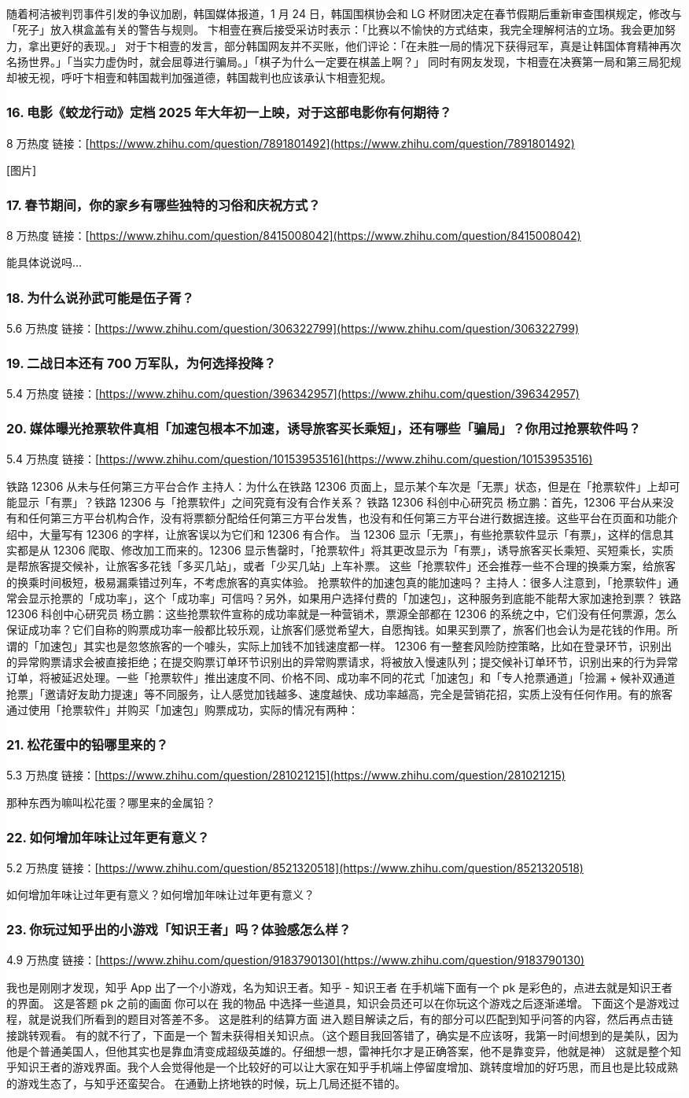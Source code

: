 随着柯洁被判罚事件引发的争议加剧，韩国媒体报道，1 月 24 日，韩国围棋协会和 LG 杯财团决定在春节假期后重新审查围棋规定，修改与「死子」放入棋盒盖有关的警告与规则。 卞相壹在赛后接受采访时表示：「比赛以不愉快的方式结束，我完全理解柯洁的立场。我会更加努力，拿出更好的表现。」 对于卞相壹的发言，部分韩国网友并不买账，他们评论：「在未胜一局的情况下获得冠军，真是让韩国体育精神再次名扬世界。」「当实力虚伪时，就会屈尊进行骗局。」「棋子为什么一定要在棋盖上啊？」 同时有网友发现，卞相壹在决赛第一局和第三局犯规却被无视，呼吁卞相壹和韩国裁判加强道德，韩国裁判也应该承认卞相壹犯规。 

### 16. 电影《蛟龙行动》定档 2025 年大年初一上映，对于这部电影你有何期待？
8 万热度 链接：[https://www.zhihu.com/question/7891801492](https://www.zhihu.com/question/7891801492)

[图片]

### 17. 春节期间，你的家乡有哪些独特的习俗和庆祝方式？
8 万热度 链接：[https://www.zhihu.com/question/8415008042](https://www.zhihu.com/question/8415008042)

能具体说说吗…

### 18. 为什么说孙武可能是伍子胥？
5.6 万热度 链接：[https://www.zhihu.com/question/306322799](https://www.zhihu.com/question/306322799)



### 19. 二战日本还有 700 万军队，为何选择投降？
5.4 万热度 链接：[https://www.zhihu.com/question/396342957](https://www.zhihu.com/question/396342957)



### 20. 媒体曝光抢票软件真相「加速包根本不加速，诱导旅客买长乘短」，还有哪些「骗局」？你用过抢票软件吗？
5.4 万热度 链接：[https://www.zhihu.com/question/10153953516](https://www.zhihu.com/question/10153953516)

铁路 12306 从未与任何第三方平台合作 主持人：为什么在铁路 12306 页面上，显示某个车次是「无票」状态，但是在「抢票软件」上却可能显示「有票」？铁路 12306 与「抢票软件」之间究竟有没有合作关系？ 铁路 12306 科创中心研究员 杨立鹏：首先，12306 平台从来没有和任何第三方平台机构合作，没有将票额分配给任何第三方平台发售，也没有和任何第三方平台进行数据连接。这些平台在页面和功能介绍中，大量写有 12306 的字样，让旅客误以为它们和 12306 有合作。 当 12306 显示「无票」，有些抢票软件显示「有票」，这样的信息其实都是从 12306 爬取、修改加工而来的。12306 显示售罄时，「抢票软件」将其更改显示为「有票」，诱导旅客买长乘短、买短乘长，实质是帮旅客提交候补，让旅客多花钱「多买几站」，或者「少买几站」上车补票。 这些「抢票软件」还会推荐一些不合理的换乘方案，给旅客的换乘时间极短，极易漏乘错过列车，不考虑旅客的真实体验。 抢票软件的加速包真的能加速吗？ 主持人：很多人注意到，「抢票软件」通常会显示抢票的「成功率」，这个「成功率」可信吗？另外，如果用户选择付费的「加速包」，这种服务到底能不能帮大家加速抢到票？ 铁路 12306 科创中心研究员 杨立鹏：这些抢票软件宣称的成功率就是一种营销术，票源全部都在 12306 的系统之中，它们没有任何票源，怎么保证成功率？它们自称的购票成功率一般都比较乐观，让旅客们感觉希望大，自愿掏钱。如果买到票了，旅客们也会认为是花钱的作用。所谓的「加速包」其实也是忽悠旅客的一个噱头，实际上加钱不加钱速度都一样。 12306 有一整套风险防控策略，比如在登录环节，识别出的异常购票请求会被直接拒绝；在提交购票订单环节识别出的异常购票请求，将被放入慢速队列；提交候补订单环节，识别出来的行为异常订单，将被延迟处理。一些「抢票软件」推出速度不同、价格不同、成功率不同的花式「加速包」和「专人抢票通道」「捡漏 + 候补双通道抢票」「邀请好友助力提速」等不同服务，让人感觉加钱越多、速度越快、成功率越高，完全是营销花招，实质上没有任何作用。有的旅客通过使用「抢票软件」并购买「加速包」购票成功，实际的情况有两种：

### 21. 松花蛋中的铅哪里来的？
5.3 万热度 链接：[https://www.zhihu.com/question/281021215](https://www.zhihu.com/question/281021215)

那种东西为嘛叫松花蛋？哪里来的金属铅？

### 22. 如何增加年味让过年更有意义？
5.2 万热度 链接：[https://www.zhihu.com/question/8521320518](https://www.zhihu.com/question/8521320518)

如何增加年味让过年更有意义？如何增加年味让过年更有意义？

### 23. 你玩过知乎出的小游戏「知识王者」吗？体验感怎么样？
4.9 万热度 链接：[https://www.zhihu.com/question/9183790130](https://www.zhihu.com/question/9183790130)

我也是刚刚才发现，知乎 App 出了一个小游戏，名为知识王者。知乎 - 知识王者 在手机端下面有一个 pk 是彩色的，点进去就是知识王者的界面。 这是答题 pk 之前的画面 你可以在 我的物品 中选择一些道具，知识会员还可以在你玩这个游戏之后逐渐递增。 下面这个是游戏过程，就是说我们所看到的题目对答差不多。 这是胜利的结算方面 进入题目解读之后，有的部分可以匹配到知乎问答的内容，然后再点击链接跳转观看。 有的就不行了，下面是一个 暂未获得相关知识点。（这个题目我回答错了，确实是不应该呀，我第一时间想到的是美队，因为他是个普通美国人，但他其实也是靠血清变成超级英雄的。仔细想一想，雷神托尔才是正确答案，他不是靠变异，他就是神） 这就是整个知乎知识王者的游戏界面。我个人会觉得他是一个比较好的可以让大家在知乎手机端上停留度增加、跳转度增加的好巧思，而且也是比较成熟的游戏生态了，与知乎还蛮契合。 在通勤上挤地铁的时候，玩上几局还挺不错的。
